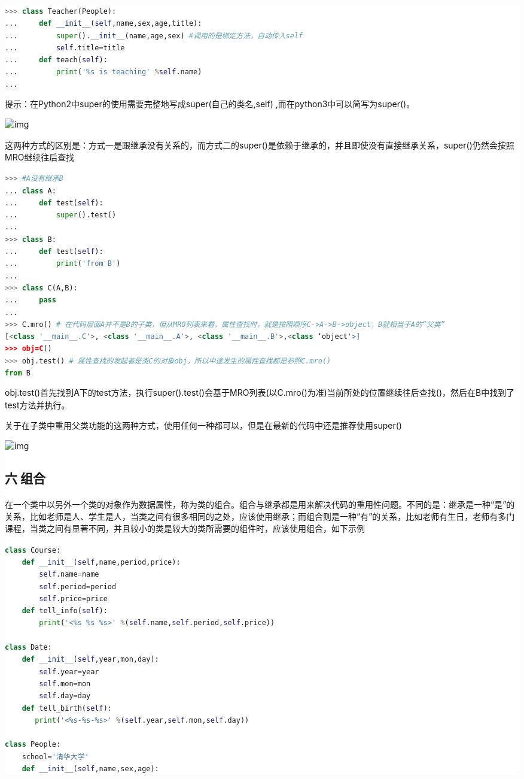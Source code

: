 ```python
>>> class Teacher(People):
...     def __init__(self,name,sex,age,title):
...         super().__init__(name,age,sex) #调用的是绑定方法，自动传入self
...         self.title=title
...     def teach(self):
...         print('%s is teaching' %self.name)
...
```

提示：在Python2中super的使用需要完整地写成super(自己的类名,self) ,而在python3中可以简写为super()。

![img](https://pic3.zhimg.com/80/v2-908bf3b15e8a66ce55d1dc41155639ea_720w.jpg)

这两种方式的区别是：方式一是跟继承没有关系的，而方式二的super()是依赖于继承的，并且即使没有直接继承关系，super()仍然会按照MRO继续往后查找

```python
>>> #A没有继承B
... class A:
...     def test(self):
...         super().test()
... 
>>> class B:
...     def test(self):
...         print('from B')
... 
>>> class C(A,B):
...     pass
... 
>>> C.mro() # 在代码层面A并不是B的子类，但从MRO列表来看，属性查找时，就是按照顺序C->A->B->object，B就相当于A的“父类”
[<class '__main__.C'>, <class '__main__.A'>, <class '__main__.B'>,<class ‘object'>]
>>> obj=C()
>>> obj.test() # 属性查找的发起者是类C的对象obj，所以中途发生的属性查找都是参照C.mro()
from B
```

obj.test()首先找到A下的test方法，执行super().test()会基于MRO列表(以C.mro()为准)当前所处的位置继续往后查找()，然后在B中找到了test方法并执行。

关于在子类中重用父类功能的这两种方式，使用任何一种都可以，但是在最新的代码中还是推荐使用super()

![img](https://pic1.zhimg.com/80/v2-ad4967402d87e33226ff03f96801f350_720w.jpg)

## 六 组合

在一个类中以另外一个类的对象作为数据属性，称为类的组合。组合与继承都是用来解决代码的重用性问题。不同的是：继承是一种“是”的关系，比如老师是人、学生是人，当类之间有很多相同的之处，应该使用继承；而组合则是一种“有”的关系，比如老师有生日，老师有多门课程，当类之间有显著不同，并且较小的类是较大的类所需要的组件时，应该使用组合，如下示例

```python
class Course:
    def __init__(self,name,period,price):
        self.name=name
        self.period=period
        self.price=price
    def tell_info(self):
        print('<%s %s %s>' %(self.name,self.period,self.price))

class Date:
    def __init__(self,year,mon,day):
        self.year=year
        self.mon=mon
        self.day=day
    def tell_birth(self):
       print('<%s-%s-%s>' %(self.year,self.mon,self.day))

class People:
    school='清华大学'
    def __init__(self,name,sex,age):
```